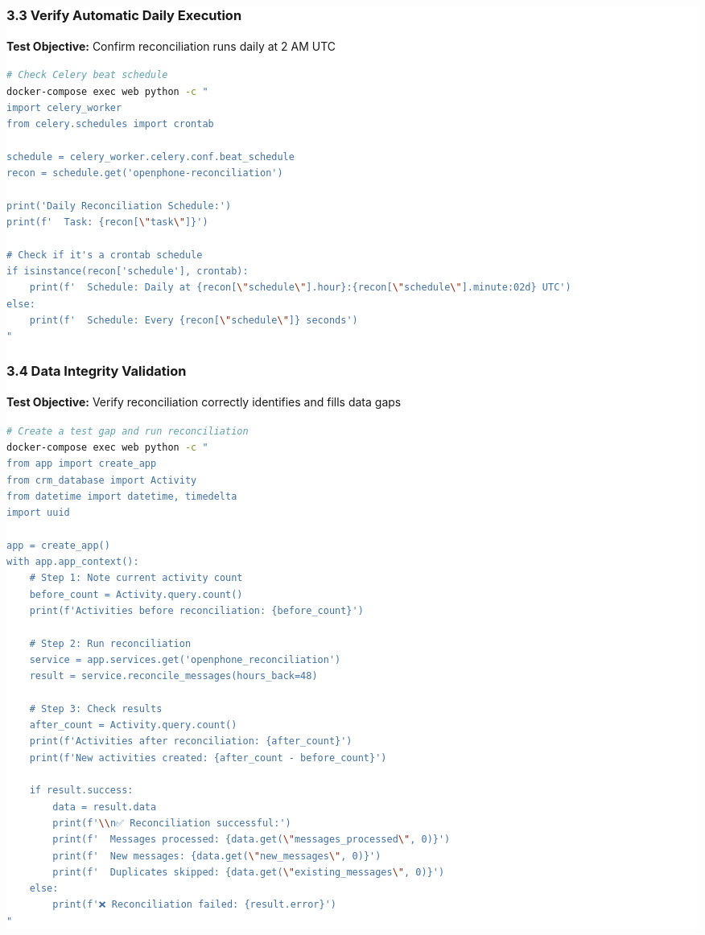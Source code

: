 ### 3.3 Verify Automatic Daily Execution

**Test Objective:** Confirm reconciliation runs daily at 2 AM UTC

```bash
# Check Celery beat schedule
docker-compose exec web python -c "
import celery_worker
from celery.schedules import crontab

schedule = celery_worker.celery.conf.beat_schedule
recon = schedule.get('openphone-reconciliation')

print('Daily Reconciliation Schedule:')
print(f'  Task: {recon[\"task\"]}')

# Check if it's a crontab schedule
if isinstance(recon['schedule'], crontab):
    print(f'  Schedule: Daily at {recon[\"schedule\"].hour}:{recon[\"schedule\"].minute:02d} UTC')
else:
    print(f'  Schedule: Every {recon[\"schedule\"]} seconds')
"
```

### 3.4 Data Integrity Validation

**Test Objective:** Verify reconciliation correctly identifies and fills data gaps

```bash
# Create a test gap and run reconciliation
docker-compose exec web python -c "
from app import create_app
from crm_database import Activity
from datetime import datetime, timedelta
import uuid

app = create_app()
with app.app_context():
    # Step 1: Note current activity count
    before_count = Activity.query.count()
    print(f'Activities before reconciliation: {before_count}')
    
    # Step 2: Run reconciliation
    service = app.services.get('openphone_reconciliation')
    result = service.reconcile_messages(hours_back=48)
    
    # Step 3: Check results
    after_count = Activity.query.count()
    print(f'Activities after reconciliation: {after_count}')
    print(f'New activities created: {after_count - before_count}')
    
    if result.success:
        data = result.data
        print(f'\\n✅ Reconciliation successful:')
        print(f'  Messages processed: {data.get(\"messages_processed\", 0)}')
        print(f'  New messages: {data.get(\"new_messages\", 0)}')
        print(f'  Duplicates skipped: {data.get(\"existing_messages\", 0)}')
    else:
        print(f'❌ Reconciliation failed: {result.error}')
"
```
